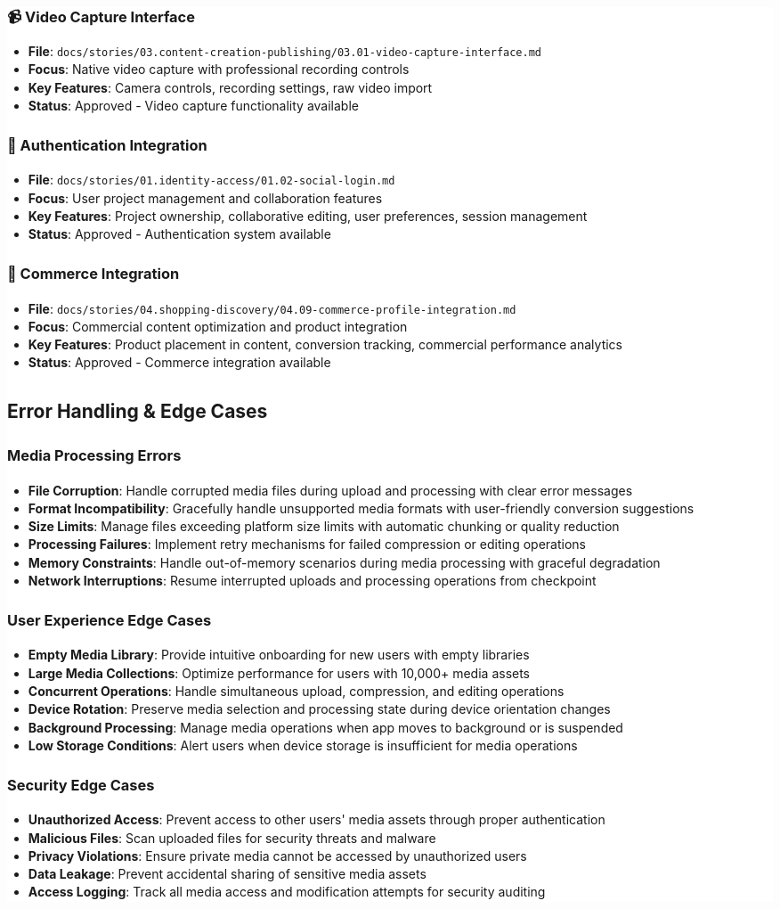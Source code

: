 ### 📹 Video Capture Interface
- **File**: `docs/stories/03.content-creation-publishing/03.01-video-capture-interface.md`
- **Focus**: Native video capture with professional recording controls
- **Key Features**: Camera controls, recording settings, raw video import
- **Status**: Approved - Video capture functionality available

### 🔐 Authentication Integration
- **File**: `docs/stories/01.identity-access/01.02-social-login.md`
- **Focus**: User project management and collaboration features
- **Key Features**: Project ownership, collaborative editing, user preferences, session management
- **Status**: Approved - Authentication system available

### 🛒 Commerce Integration
- **File**: `docs/stories/04.shopping-discovery/04.09-commerce-profile-integration.md`
- **Focus**: Commercial content optimization and product integration
- **Key Features**: Product placement in content, conversion tracking, commercial performance analytics
- **Status**: Approved - Commerce integration available

## Error Handling & Edge Cases

### Media Processing Errors
- **File Corruption**: Handle corrupted media files during upload and processing with clear error messages
- **Format Incompatibility**: Gracefully handle unsupported media formats with user-friendly conversion suggestions
- **Size Limits**: Manage files exceeding platform size limits with automatic chunking or quality reduction
- **Processing Failures**: Implement retry mechanisms for failed compression or editing operations
- **Memory Constraints**: Handle out-of-memory scenarios during media processing with graceful degradation
- **Network Interruptions**: Resume interrupted uploads and processing operations from checkpoint

### User Experience Edge Cases
- **Empty Media Library**: Provide intuitive onboarding for new users with empty libraries
- **Large Media Collections**: Optimize performance for users with 10,000+ media assets
- **Concurrent Operations**: Handle simultaneous upload, compression, and editing operations
- **Device Rotation**: Preserve media selection and processing state during device orientation changes
- **Background Processing**: Manage media operations when app moves to background or is suspended
- **Low Storage Conditions**: Alert users when device storage is insufficient for media operations

### Security Edge Cases
- **Unauthorized Access**: Prevent access to other users' media assets through proper authentication
- **Malicious Files**: Scan uploaded files for security threats and malware
- **Privacy Violations**: Ensure private media cannot be accessed by unauthorized users
- **Data Leakage**: Prevent accidental sharing of sensitive media assets
- **Access Logging**: Track all media access and modification attempts for security auditing
